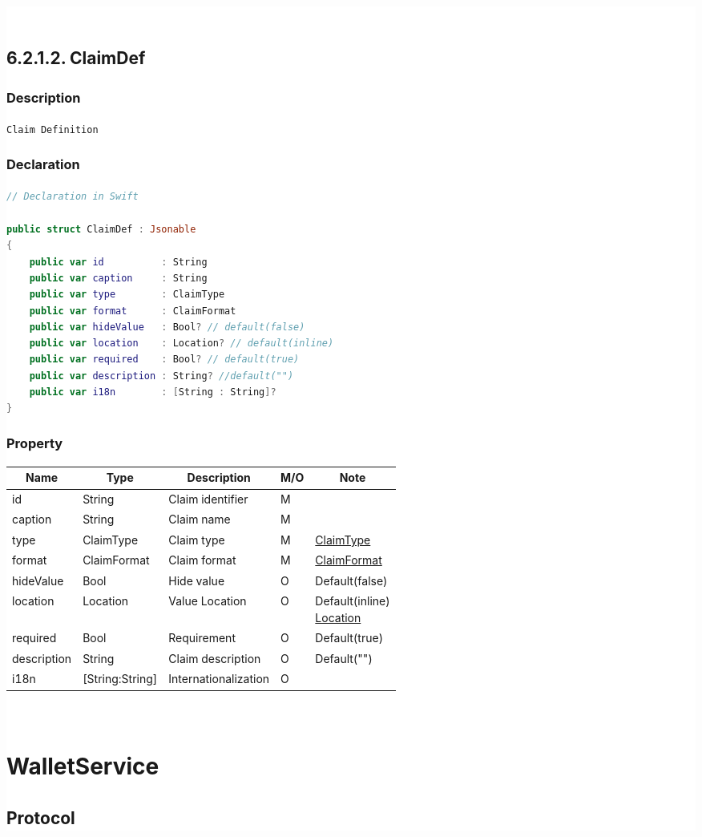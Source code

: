 <br>

## 6.2.1.2. ClaimDef

### Description

`Claim Definition`

### Declaration

```swift
// Declaration in Swift

public struct ClaimDef : Jsonable
{
    public var id          : String
    public var caption     : String
    public var type        : ClaimType
    public var format      : ClaimFormat
    public var hideValue   : Bool? // default(false)
    public var location    : Location? // default(inline)
    public var required    : Bool? // default(true)
    public var description : String? //default("")
    public var i18n        : [String : String]?
}
```

### Property

| Name        | Type            | Description          | **M/O** | **Note**                 |
|-------------|-----------------|----------------------|---------|--------------------------|
| id          | String          | Claim identifier     |    M    |                          |
| caption     | String          | Claim name           |    M    |                          |
| type        | ClaimType       | Claim type           |    M    | [ClaimType](#11-claimtype)         |
| format      | ClaimFormat     | Claim format         |    M    |  [ClaimFormat](#12-claimformat)       |
| hideValue   | Bool            | Hide value           |    O    | Default(false)           |
| location    | Location        | Value Location       |    O    | Default(inline) <br> [Location](#13-location)        |
| required    | Bool            | Requirement          |    O    | Default(true)            |
| description | String          | Claim description    |    O    | Default("")              |
| i18n        | [String:String] | Internationalization |    O    |                          |

<br>

# WalletService
## Protocol
